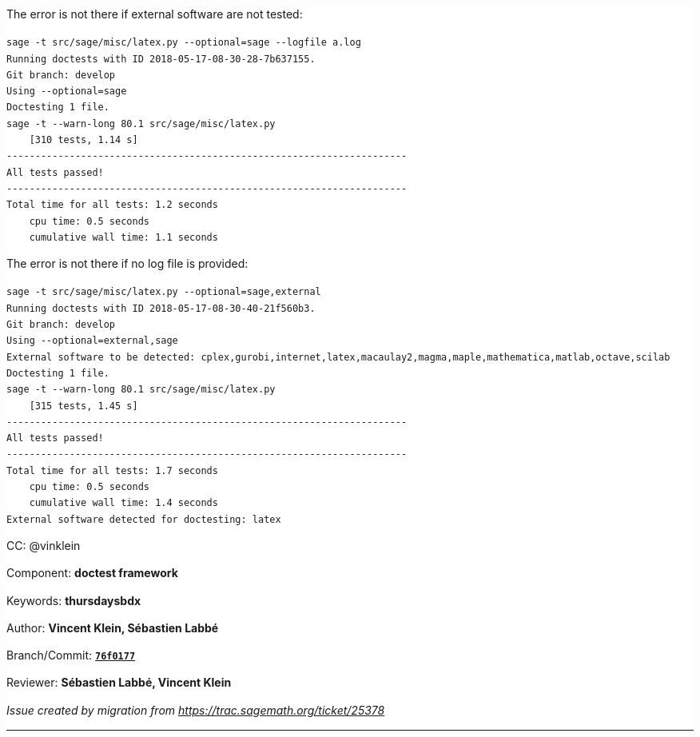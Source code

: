 
The error is not there if external software are not tested:

```
sage -t src/sage/misc/latex.py --optional=sage --logfile a.log
Running doctests with ID 2018-05-17-08-30-28-7b637155.
Git branch: develop
Using --optional=sage
Doctesting 1 file.
sage -t --warn-long 80.1 src/sage/misc/latex.py
    [310 tests, 1.14 s]
----------------------------------------------------------------------
All tests passed!
----------------------------------------------------------------------
Total time for all tests: 1.2 seconds
    cpu time: 0.5 seconds
    cumulative wall time: 1.1 seconds
```

The error is not there if no log file is provided:

```
sage -t src/sage/misc/latex.py --optional=sage,external
Running doctests with ID 2018-05-17-08-30-40-21f560b3.
Git branch: develop
Using --optional=external,sage
External software to be detected: cplex,gurobi,internet,latex,macaulay2,magma,maple,mathematica,matlab,octave,scilab
Doctesting 1 file.
sage -t --warn-long 80.1 src/sage/misc/latex.py
    [315 tests, 1.45 s]
----------------------------------------------------------------------
All tests passed!
----------------------------------------------------------------------
Total time for all tests: 1.7 seconds
    cpu time: 0.5 seconds
    cumulative wall time: 1.4 seconds
External software detected for doctesting: latex
```

CC:  @vinklein

Component: **doctest framework**

Keywords: **thursdaysbdx**

Author: **Vincent Klein, Sébastien Labbé**

Branch/Commit: **[`76f0177`](https://github.com/sagemath/sagetrac-mirror/commit/76f0177aae010a790ca31fdc17210109ccbffd5b)**

Reviewer: **Sébastien Labbé, Vincent Klein**

_Issue created by migration from https://trac.sagemath.org/ticket/25378_





---